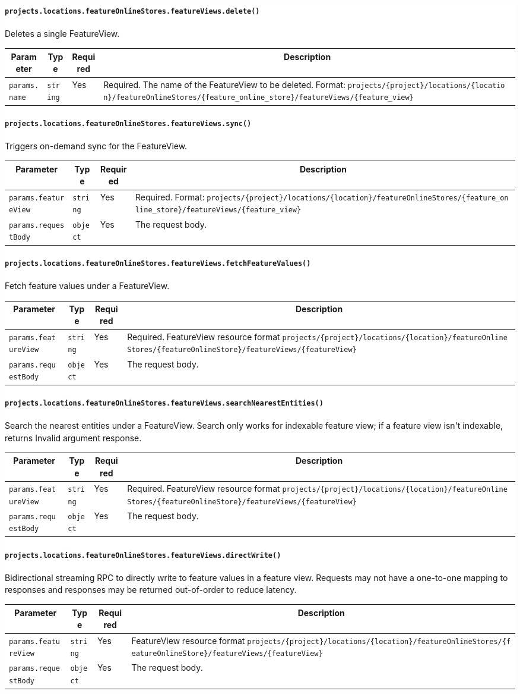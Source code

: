 #### `projects.locations.featureOnlineStores.featureViews.delete()`

Deletes a single FeatureView.

| Parameter | Type | Required | Description |
|---|---|---|---|
| `params.name` | `string` | Yes | Required. The name of the FeatureView to be deleted. Format: `projects/{project}/locations/{location}/featureOnlineStores/{feature_online_store}/featureViews/{feature_view}` |

#### `projects.locations.featureOnlineStores.featureViews.sync()`

Triggers on-demand sync for the FeatureView.

| Parameter | Type | Required | Description |
|---|---|---|---|
| `params.featureView` | `string` | Yes | Required. Format: `projects/{project}/locations/{location}/featureOnlineStores/{feature_online_store}/featureViews/{feature_view}` |
| `params.requestBody` | `object` | Yes | The request body. |

#### `projects.locations.featureOnlineStores.featureViews.fetchFeatureValues()`

Fetch feature values under a FeatureView.

| Parameter | Type | Required | Description |
|---|---|---|---|
| `params.featureView` | `string` | Yes | Required. FeatureView resource format `projects/{project}/locations/{location}/featureOnlineStores/{featureOnlineStore}/featureViews/{featureView}` |
| `params.requestBody` | `object` | Yes | The request body. |

#### `projects.locations.featureOnlineStores.featureViews.searchNearestEntities()`

Search the nearest entities under a FeatureView. Search only works for indexable feature view; if a feature view isn't indexable, returns Invalid argument response.

| Parameter | Type | Required | Description |
|---|---|---|---|
| `params.featureView` | `string` | Yes | Required. FeatureView resource format `projects/{project}/locations/{location}/featureOnlineStores/{featureOnlineStore}/featureViews/{featureView}` |
| `params.requestBody` | `object` | Yes | The request body. |

#### `projects.locations.featureOnlineStores.featureViews.directWrite()`

Bidirectional streaming RPC to directly write to feature values in a feature view. Requests may not have a one-to-one mapping to responses and responses may be returned out-of-order to reduce latency.

| Parameter | Type | Required | Description |
|---|---|---|---|
| `params.featureView` | `string` | Yes | FeatureView resource format `projects/{project}/locations/{location}/featureOnlineStores/{featureOnlineStore}/featureViews/{featureView}` |
| `params.requestBody` | `object` | Yes | The request body. |
